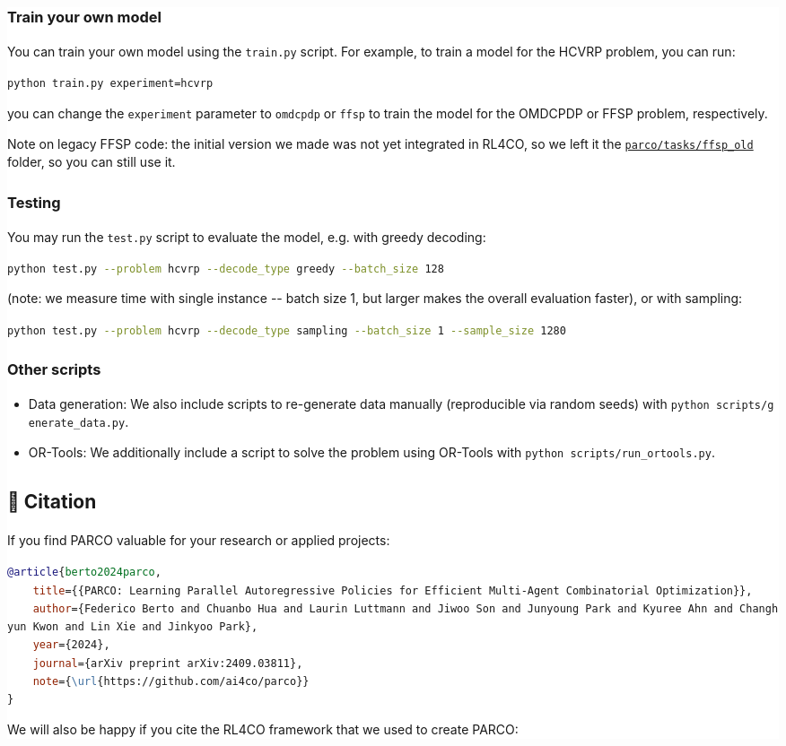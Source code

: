 
### Train your own model
You can train your own model using the `train.py` script. For example, to train a model for the HCVRP problem, you can run:

```bash
python train.py experiment=hcvrp
```

you can change the `experiment` parameter to `omdcpdp` or `ffsp` to train the model for the OMDCPDP or FFSP problem, respectively.


Note on legacy FFSP code: the initial version we made was not yet integrated in RL4CO, so we left it the [`parco/tasks/ffsp_old`](parco/tasks/ffsp_old/README.md) folder, so you can still use it.


### Testing

You may run the `test.py` script to evaluate the model, e.g. with greedy decoding:

```bash
python test.py --problem hcvrp --decode_type greedy --batch_size 128
```

(note: we measure time with single instance -- batch size 1, but larger makes the overall evaluation faster), or with sampling:

```bash
python test.py --problem hcvrp --decode_type sampling --batch_size 1 --sample_size 1280
```

### Other scripts

- Data generation: We also include scripts to re-generate data manually (reproducible via random seeds) with `python scripts/generate_data.py`.

- OR-Tools: We additionally include a script to solve the problem using OR-Tools with `python scripts/run_ortools.py`.


## 🤩 Citation

If you find PARCO valuable for your research or applied projects:

```bibtex
@article{berto2024parco,
    title={{PARCO: Learning Parallel Autoregressive Policies for Efficient Multi-Agent Combinatorial Optimization}},
    author={Federico Berto and Chuanbo Hua and Laurin Luttmann and Jiwoo Son and Junyoung Park and Kyuree Ahn and Changhyun Kwon and Lin Xie and Jinkyoo Park},
    year={2024},
    journal={arXiv preprint arXiv:2409.03811},
    note={\url{https://github.com/ai4co/parco}}
}
```

We will also be happy if you cite the RL4CO framework that we used to create PARCO:
